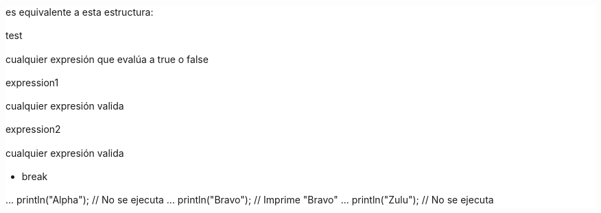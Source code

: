 es equivalente a esta estructura:

test

cualquier expresión que evalúa a true o false

expression1

cualquier expresión valida

expression2

cualquier expresión valida

* break

...
println("Alpha");  // No se ejecuta
...
println("Bravo");  // Imprime "Bravo"
...
println("Zulu");   // No se ejecuta

